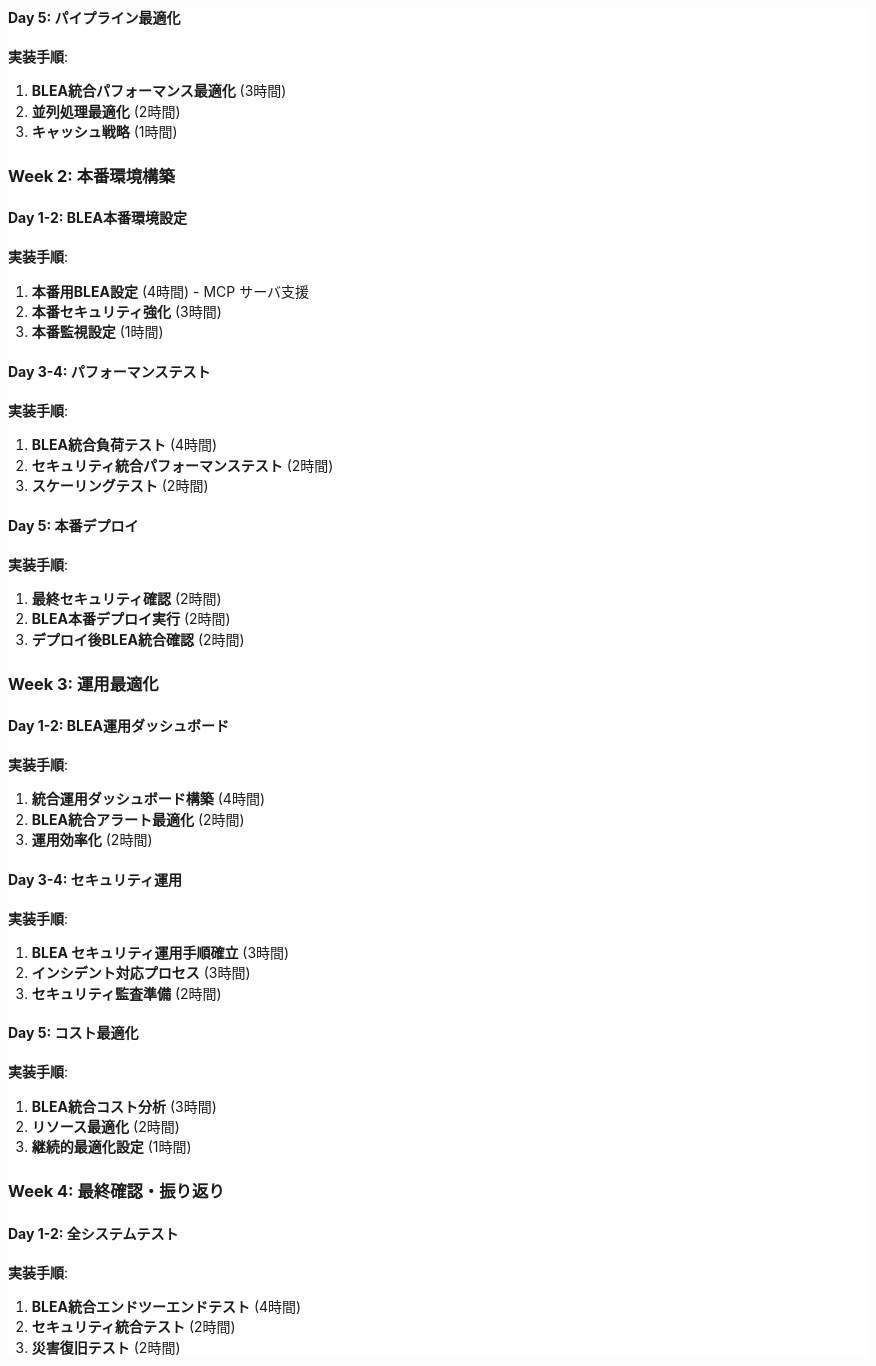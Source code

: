 #### Day 5: パイプライン最適化
**実装手順**:
1. **BLEA統合パフォーマンス最適化** (3時間)
2. **並列処理最適化** (2時間)
3. **キャッシュ戦略** (1時間)

### Week 2: 本番環境構築

#### Day 1-2: BLEA本番環境設定
**実装手順**:
1. **本番用BLEA設定** (4時間) - MCP サーバ支援
2. **本番セキュリティ強化** (3時間)
3. **本番監視設定** (1時間)

#### Day 3-4: パフォーマンステスト
**実装手順**:
1. **BLEA統合負荷テスト** (4時間)
2. **セキュリティ統合パフォーマンステスト** (2時間)
3. **スケーリングテスト** (2時間)

#### Day 5: 本番デプロイ
**実装手順**:
1. **最終セキュリティ確認** (2時間)
2. **BLEA本番デプロイ実行** (2時間)
3. **デプロイ後BLEA統合確認** (2時間)

### Week 3: 運用最適化

#### Day 1-2: BLEA運用ダッシュボード
**実装手順**:
1. **統合運用ダッシュボード構築** (4時間)
2. **BLEA統合アラート最適化** (2時間)
3. **運用効率化** (2時間)

#### Day 3-4: セキュリティ運用
**実装手順**:
1. **BLEA セキュリティ運用手順確立** (3時間)
2. **インシデント対応プロセス** (3時間)
3. **セキュリティ監査準備** (2時間)

#### Day 5: コスト最適化
**実装手順**:
1. **BLEA統合コスト分析** (3時間)
2. **リソース最適化** (2時間)
3. **継続的最適化設定** (1時間)

### Week 4: 最終確認・振り返り

#### Day 1-2: 全システムテスト
**実装手順**:
1. **BLEA統合エンドツーエンドテスト** (4時間)
2. **セキュリティ統合テスト** (2時間)
3. **災害復旧テスト** (2時間)
